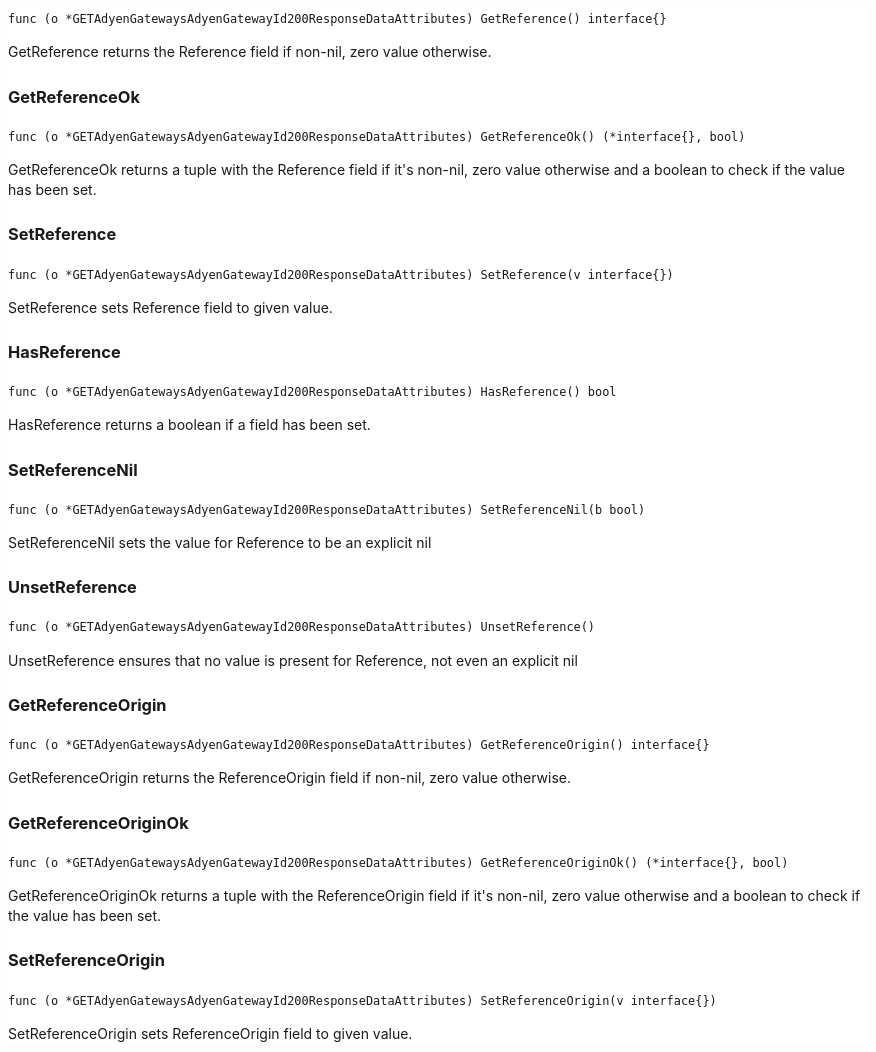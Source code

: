 `func (o *GETAdyenGatewaysAdyenGatewayId200ResponseDataAttributes) GetReference() interface{}`

GetReference returns the Reference field if non-nil, zero value otherwise.

### GetReferenceOk

`func (o *GETAdyenGatewaysAdyenGatewayId200ResponseDataAttributes) GetReferenceOk() (*interface{}, bool)`

GetReferenceOk returns a tuple with the Reference field if it's non-nil, zero value otherwise
and a boolean to check if the value has been set.

### SetReference

`func (o *GETAdyenGatewaysAdyenGatewayId200ResponseDataAttributes) SetReference(v interface{})`

SetReference sets Reference field to given value.

### HasReference

`func (o *GETAdyenGatewaysAdyenGatewayId200ResponseDataAttributes) HasReference() bool`

HasReference returns a boolean if a field has been set.

### SetReferenceNil

`func (o *GETAdyenGatewaysAdyenGatewayId200ResponseDataAttributes) SetReferenceNil(b bool)`

 SetReferenceNil sets the value for Reference to be an explicit nil

### UnsetReference
`func (o *GETAdyenGatewaysAdyenGatewayId200ResponseDataAttributes) UnsetReference()`

UnsetReference ensures that no value is present for Reference, not even an explicit nil
### GetReferenceOrigin

`func (o *GETAdyenGatewaysAdyenGatewayId200ResponseDataAttributes) GetReferenceOrigin() interface{}`

GetReferenceOrigin returns the ReferenceOrigin field if non-nil, zero value otherwise.

### GetReferenceOriginOk

`func (o *GETAdyenGatewaysAdyenGatewayId200ResponseDataAttributes) GetReferenceOriginOk() (*interface{}, bool)`

GetReferenceOriginOk returns a tuple with the ReferenceOrigin field if it's non-nil, zero value otherwise
and a boolean to check if the value has been set.

### SetReferenceOrigin

`func (o *GETAdyenGatewaysAdyenGatewayId200ResponseDataAttributes) SetReferenceOrigin(v interface{})`

SetReferenceOrigin sets ReferenceOrigin field to given value.
